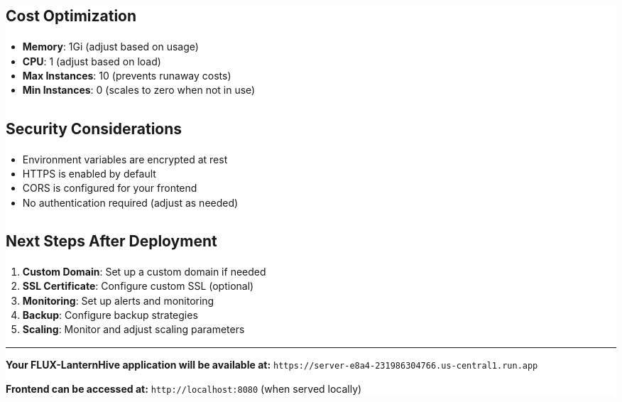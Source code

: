 ## Cost Optimization

- **Memory**: 1Gi (adjust based on usage)
- **CPU**: 1 (adjust based on load)
- **Max Instances**: 10 (prevents runaway costs)
- **Min Instances**: 0 (scales to zero when not in use)

## Security Considerations

- Environment variables are encrypted at rest
- HTTPS is enabled by default
- CORS is configured for your frontend
- No authentication required (adjust as needed)

## Next Steps After Deployment

1. **Custom Domain**: Set up a custom domain if needed
2. **SSL Certificate**: Configure custom SSL (optional)
3. **Monitoring**: Set up alerts and monitoring
4. **Backup**: Configure backup strategies
5. **Scaling**: Monitor and adjust scaling parameters

---

**Your FLUX-LanternHive application will be available at:**
`https://server-e8a4-231986304766.us-central1.run.app`

**Frontend can be accessed at:**
`http://localhost:8080` (when served locally)


